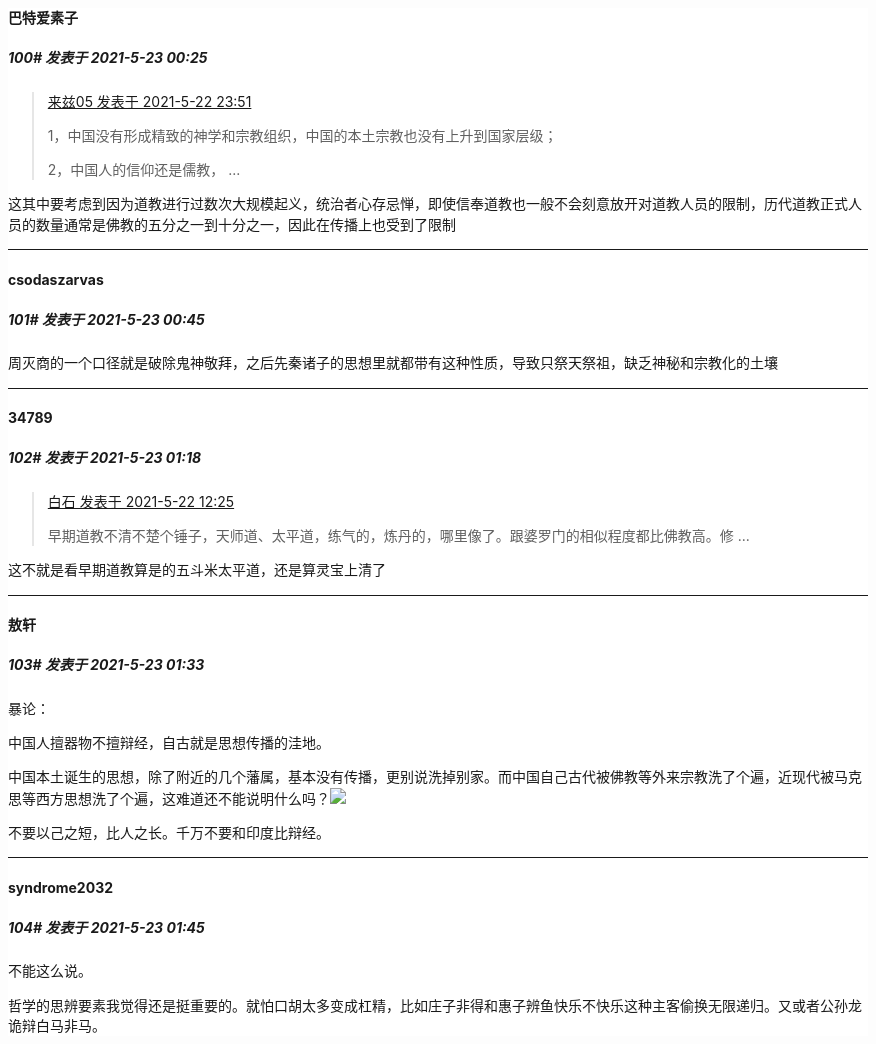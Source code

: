 ####  巴特爱素子  
##### 100#       发表于 2021-5-23 00:25


<blockquote><a href="httphttps://bbs.saraba1st.com/2b/forum.php?mod=redirect&amp;goto=findpost&amp;pid=51339330&amp;ptid=2005346" target="_blank">来兹05 发表于 2021-5-22 23:51</a>

1，中国没有形成精致的神学和宗教组织，中国的本土宗教也没有上升到国家层级；

2，中国人的信仰还是儒教， ...</blockquote>
这其中要考虑到因为道教进行过数次大规模起义，统治者心存忌惮，即使信奉道教也一般不会刻意放开对道教人员的限制，历代道教正式人员的数量通常是佛教的五分之一到十分之一，因此在传播上也受到了限制


*****

####  csodaszarvas  
##### 101#       发表于 2021-5-23 00:45


周灭商的一个口径就是破除鬼神敬拜，之后先秦诸子的思想里就都带有这种性质，导致只祭天祭祖，缺乏神秘和宗教化的土壤


*****

####  34789  
##### 102#       发表于 2021-5-23 01:18


<blockquote><a href="httphttps://bbs.saraba1st.com/2b/forum.php?mod=redirect&amp;goto=findpost&amp;pid=51332525&amp;ptid=2005346" target="_blank">白石 发表于 2021-5-22 12:25</a>

早期道教不清不楚个锤子，天师道、太平道，练气的，炼丹的，哪里像了。跟婆罗门的相似程度都比佛教高。修 ...</blockquote>
这不就是看早期道教算是的五斗米太平道，还是算灵宝上清了


*****

####  敖轩  
##### 103#       发表于 2021-5-23 01:33


暴论：

中国人擅器物不擅辩经，自古就是思想传播的洼地。

中国本土诞生的思想，除了附近的几个藩属，基本没有传播，更别说洗掉别家。而中国自己古代被佛教等外来宗教洗了个遍，近现代被马克思等西方思想洗了个遍，这难道还不能说明什么吗？<img src="https://static.saraba1st.com/image/smiley/face2017/037.png" referrerpolicy="no-referrer">

不要以己之短，比人之长。千万不要和印度比辩经。


*****

####  syndrome2032  
##### 104#       发表于 2021-5-23 01:45


不能这么说。

哲学的思辨要素我觉得还是挺重要的。就怕口胡太多变成杠精，比如庄子非得和惠子辨鱼快乐不快乐这种主客偷换无限递归。又或者公孙龙诡辩白马非马。
